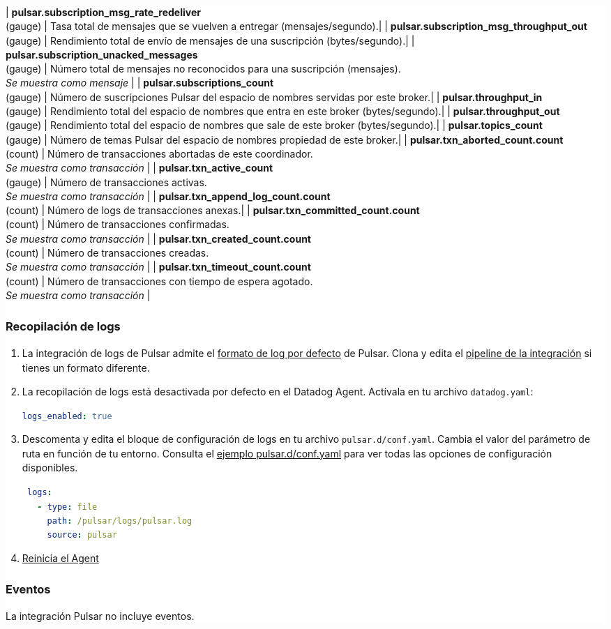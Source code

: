 | **pulsar.subscription_msg_rate_redeliver** <br>(gauge) | Tasa total de mensajes que se vuelven a entregar (mensajes/segundo).|
| **pulsar.subscription_msg_throughput_out** <br>(gauge) | Rendimiento total de envío de mensajes de una suscripción (bytes/segundo).|
| **pulsar.subscription_unacked_messages** <br>(gauge) | Número total de mensajes no reconocidos para una suscripción (mensajes).<br>_Se muestra como mensaje_ |
| **pulsar.subscriptions_count** <br>(gauge) | Número de suscripciones Pulsar del espacio de nombres servidas por este broker.|
| **pulsar.throughput_in** <br>(gauge) | Rendimiento total del espacio de nombres que entra en este broker (bytes/segundo).|
| **pulsar.throughput_out** <br>(gauge) | Rendimiento total del espacio de nombres que sale de este broker (bytes/segundo).|
| **pulsar.topics_count** <br>(gauge) | Número de temas Pulsar del espacio de nombres propiedad de este broker.|
| **pulsar.txn_aborted_count.count** <br>(count) | Número de transacciones abortadas de este coordinador.<br>_Se muestra como transacción_ |
| **pulsar.txn_active_count** <br>(gauge) | Número de transacciones activas.<br>_Se muestra como transacción_ |
| **pulsar.txn_append_log_count.count** <br>(count) | Número de logs de transacciones anexas.|
| **pulsar.txn_committed_count.count** <br>(count) | Número de transacciones confirmadas.<br>_Se muestra como transacción_ |
| **pulsar.txn_created_count.count** <br>(count) | Número de transacciones creadas.<br>_Se muestra como transacción_ |
| **pulsar.txn_timeout_count.count** <br>(count) | Número de transacciones con tiempo de espera agotado.<br>_Se muestra como transacción_ |

### Recopilación de logs

1. La integración de logs de Pulsar admite el [formato de log por defecto](https://pulsar.apache.org/docs/en/reference-configuration/#log4j) de Pulsar. Clona y edita el [pipeline de la integración](https://docs.datadoghq.com/logs/processing/#integration-pipelines) si tienes un formato diferente.

1. La recopilación de logs está desactivada por defecto en el Datadog Agent. Actívala en tu archivo `datadog.yaml`:

   ```yaml
   logs_enabled: true
   ```

1. Descomenta y edita el bloque de configuración de logs en tu archivo `pulsar.d/conf.yaml`. Cambia el valor del parámetro de ruta en función de tu entorno. Consulta el [ejemplo pulsar.d/conf.yaml](https://github.com/DataDog/integrations-core/blob/master/pulsar/datadog_checks/pulsar/data/conf.yaml.example) para ver todas las opciones de configuración disponibles.

   ```yaml
    logs:
      - type: file
        path: /pulsar/logs/pulsar.log
        source: pulsar
   ```

1. [Reinicia el Agent](https://docs.datadoghq.com/agent/guide/agent-commands/#start-stop-and-restart-the-agent)

### Eventos

La integración Pulsar no incluye eventos.
